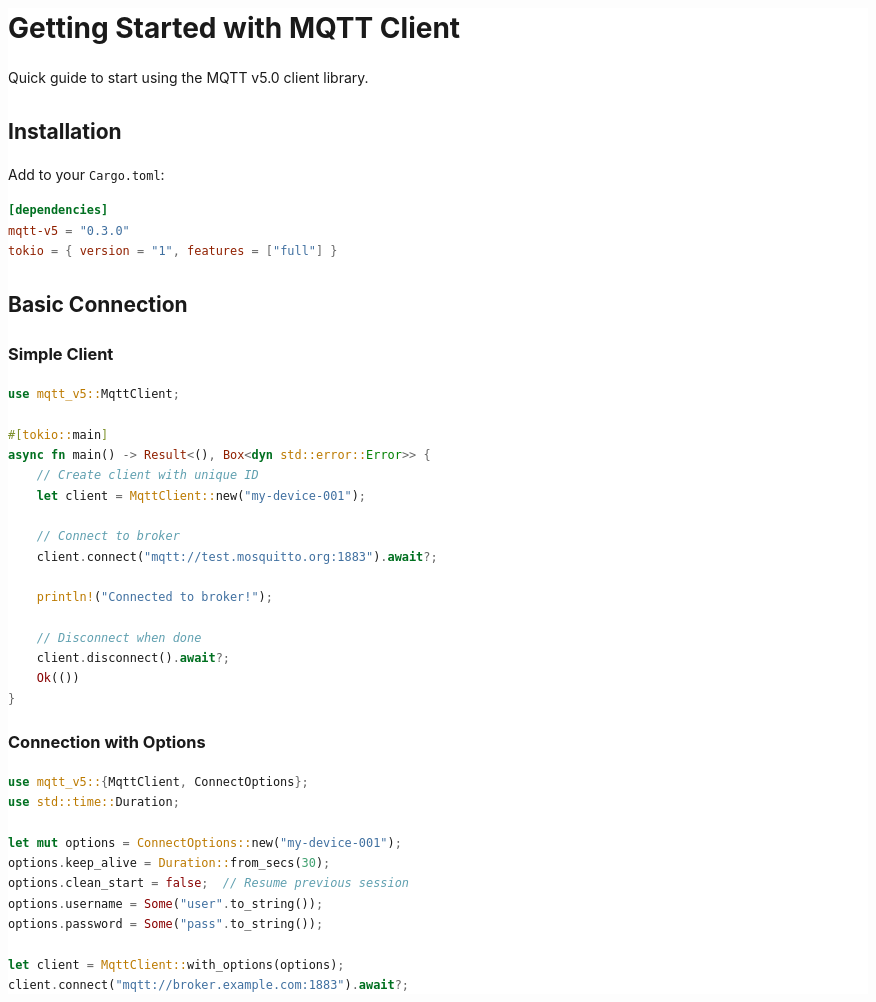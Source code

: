 # Getting Started with MQTT Client

Quick guide to start using the MQTT v5.0 client library.

## Installation

Add to your `Cargo.toml`:

```toml
[dependencies]
mqtt-v5 = "0.3.0"
tokio = { version = "1", features = ["full"] }
```

## Basic Connection

### Simple Client

```rust
use mqtt_v5::MqttClient;

#[tokio::main]
async fn main() -> Result<(), Box<dyn std::error::Error>> {
    // Create client with unique ID
    let client = MqttClient::new("my-device-001");
    
    // Connect to broker
    client.connect("mqtt://test.mosquitto.org:1883").await?;
    
    println!("Connected to broker!");
    
    // Disconnect when done
    client.disconnect().await?;
    Ok(())
}
```

### Connection with Options

```rust
use mqtt_v5::{MqttClient, ConnectOptions};
use std::time::Duration;

let mut options = ConnectOptions::new("my-device-001");
options.keep_alive = Duration::from_secs(30);
options.clean_start = false;  // Resume previous session
options.username = Some("user".to_string());
options.password = Some("pass".to_string());

let client = MqttClient::with_options(options);
client.connect("mqtt://broker.example.com:1883").await?;
```
